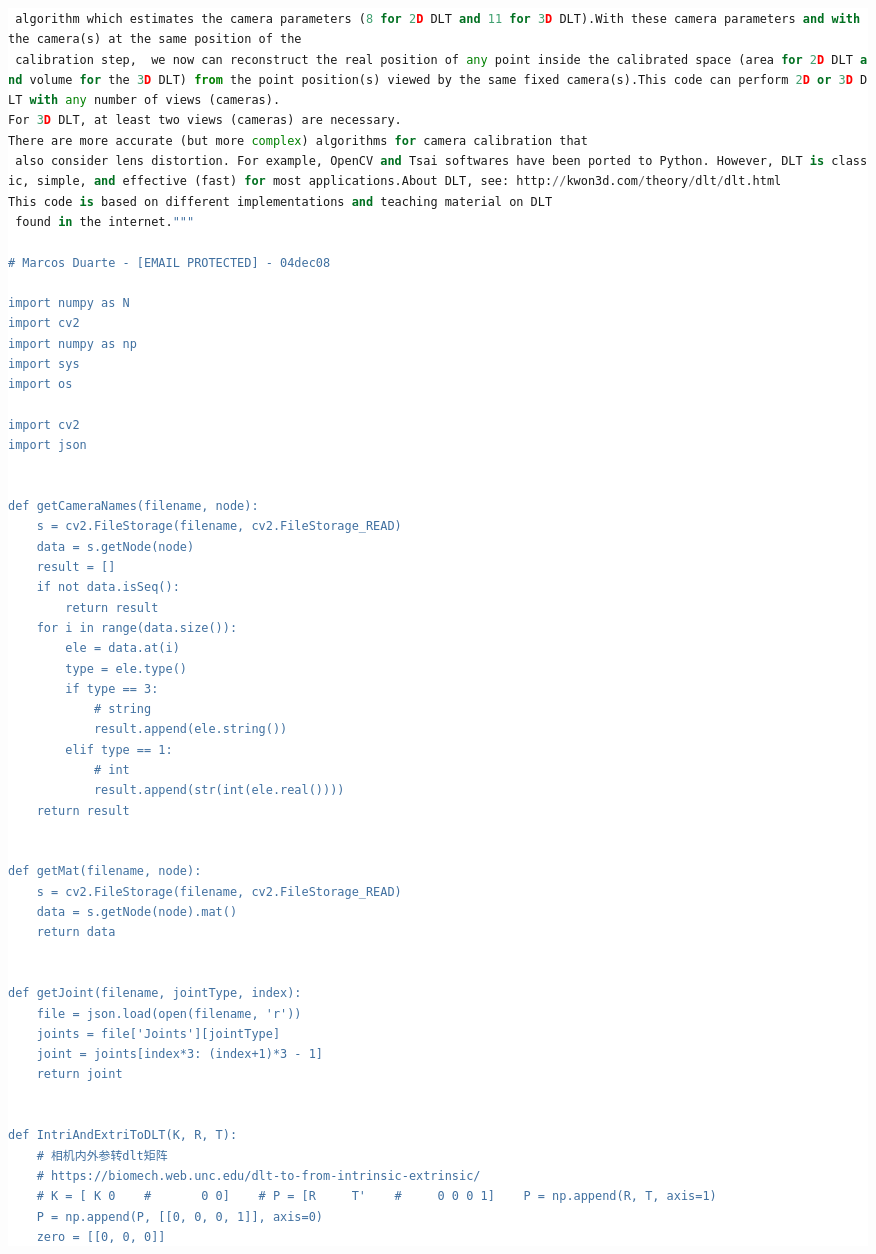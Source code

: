 ```python
 algorithm which estimates the camera parameters (8 for 2D DLT and 11 for 3D DLT).With these camera parameters and with the camera(s) at the same position of the  
 calibration step,  we now can reconstruct the real position of any point inside the calibrated space (area for 2D DLT and volume for the 3D DLT) from the point position(s) viewed by the same fixed camera(s).This code can perform 2D or 3D DLT with any number of views (cameras).  
For 3D DLT, at least two views (cameras) are necessary.  
There are more accurate (but more complex) algorithms for camera calibration that  
 also consider lens distortion. For example, OpenCV and Tsai softwares have been ported to Python. However, DLT is classic, simple, and effective (fast) for most applications.About DLT, see: http://kwon3d.com/theory/dlt/dlt.html  
This code is based on different implementations and teaching material on DLT  
 found in the internet."""  
  
# Marcos Duarte - [EMAIL PROTECTED] - 04dec08  
  
import numpy as N  
import cv2  
import numpy as np  
import sys  
import os  
  
import cv2  
import json  
  
  
def getCameraNames(filename, node):  
    s = cv2.FileStorage(filename, cv2.FileStorage_READ)  
    data = s.getNode(node)  
    result = []  
    if not data.isSeq():  
        return result  
    for i in range(data.size()):  
        ele = data.at(i)  
        type = ele.type()  
        if type == 3:  
            # string  
            result.append(ele.string())  
        elif type == 1:  
            # int  
            result.append(str(int(ele.real())))  
    return result  
  
  
def getMat(filename, node):  
    s = cv2.FileStorage(filename, cv2.FileStorage_READ)  
    data = s.getNode(node).mat()  
    return data  
  
  
def getJoint(filename, jointType, index):  
    file = json.load(open(filename, 'r'))  
    joints = file['Joints'][jointType]  
    joint = joints[index*3: (index+1)*3 - 1]  
    return joint  
  
  
def IntriAndExtriToDLT(K, R, T):  
    # 相机内外参转dlt矩阵  
    # https://biomech.web.unc.edu/dlt-to-from-intrinsic-extrinsic/  
    # K = [ K 0    #       0 0]    # P = [R     T'    #     0 0 0 1]    P = np.append(R, T, axis=1)  
    P = np.append(P, [[0, 0, 0, 1]], axis=0)  
    zero = [[0, 0, 0]]  
```